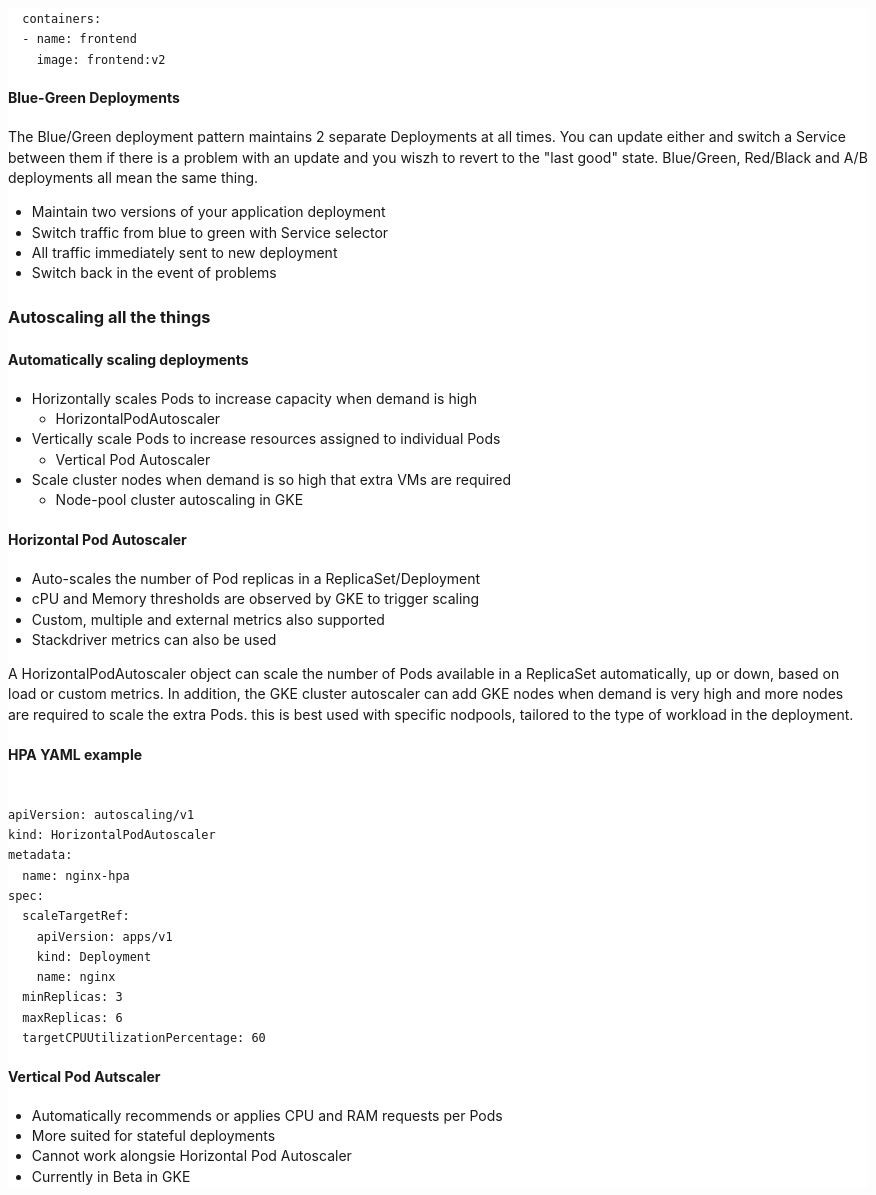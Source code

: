       containers:
      - name: frontend
        image: frontend:v2
</code></pre>

#### Blue-Green Deployments
The Blue/Green deployment pattern maintains 2 separate Deployments at all times.  You can update either and switch a Service between them if there is a problem with an update and you wiszh to revert to the "last good" state. Blue/Green, Red/Black and A/B deployments all mean the same thing.
- Maintain two versions of your application deployment
- Switch traffic from blue to green with Service selector
- All traffic immediately sent to new deployment
- Switch back in the event of problems

### Autoscaling all the things
#### Automatically scaling deployments
- Horizontally scales Pods to increase capacity when demand is high
  - HorizontalPodAutoscaler
- Vertically scale Pods to increase resources assigned to individual Pods
  - Vertical Pod Autoscaler
- Scale cluster nodes when demand is so high that extra VMs are required
  - Node-pool cluster autoscaling in GKE

#### Horizontal Pod Autoscaler
- Auto-scales the number of Pod replicas in a ReplicaSet/Deployment
- cPU and Memory thresholds are observed by GKE to trigger scaling
- Custom, multiple and external metrics also supported
- Stackdriver metrics can also be used

A HorizontalPodAutoscaler object can scale the number of Pods available in a ReplicaSet automatically, up or down, based on load or custom metrics.  In addition, the GKE cluster autoscaler can add GKE nodes when demand is very high and more nodes are required to scale the extra Pods.  this is best used with specific nodpools, tailored to the type of workload in the deployment.

#### HPA YAML example
<pre><code>
apiVersion: autoscaling/v1
kind: HorizontalPodAutoscaler
metadata:
  name: nginx-hpa
spec:
  scaleTargetRef:
    apiVersion: apps/v1
    kind: Deployment
    name: nginx
  minReplicas: 3
  maxReplicas: 6
  targetCPUUtilizationPercentage: 60
</code></pre>

#### Vertical Pod Autscaler
- Automatically recommends or applies CPU and RAM requests per Pods
- More suited for stateful deployments
- Cannot work alongsie Horizontal Pod Autoscaler
- Currently in Beta in GKE
